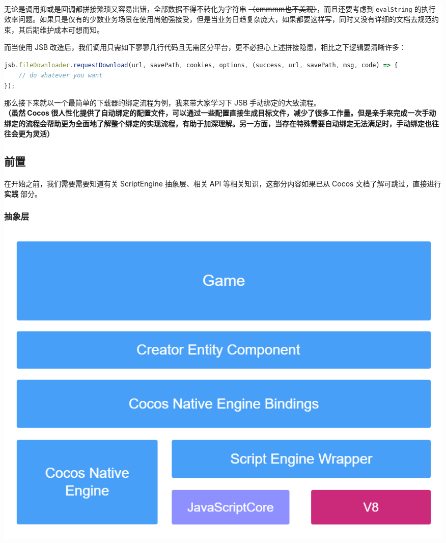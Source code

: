 无论是调用抑或是回调都拼接繁琐又容易出错，全部数据不得不转化为字符串 ~~（emmmm也不美观）~~，而且还要考虑到 `evalString` 的执行效率问题。如果只是仅有的少数业务场景在使用尚勉强接受，但是当业务日趋复杂庞大，如果都要这样写，同时又没有详细的文档去规范约束，其后期维护成本可想而知。

而当使用 JSB 改造后，我们调用只需如下寥寥几行代码且无需区分平台，更不必担心上述拼接隐患，相比之下逻辑要清晰许多：

```js
jsb.fileDownloader.requestDownload(url, savePath, cookies, options, (success, url, savePath, msg, code) => {
    // do whatever you want
});
```

那么接下来就以一个最简单的下载器的绑定流程为例，我来带大家学习下 JSB 手动绑定的大致流程。<br>
**（虽然 Cocos 很人性化提供了自动绑定的配置文件，可以通过一些配置直接生成目标文件，减少了很多工作量。但是亲手来完成一次手动绑定的流程会帮助更为全面地了解整个绑定的实现流程，有助于加深理解。另一方面，当存在特殊需要自动绑定无法满足时，手动绑定也往往会更为灵活）**

## 前置

在开始之前，我们需要需要知道有关 ScriptEngine 抽象层、相关 API 等相关知识，这部分内容如果已从 Cocos 文档了解可跳过，直接进行 **实践** 部分。

### 抽象层

![JSB2.0-Architecture](jsb/JSB2.0-Architecture.png)
